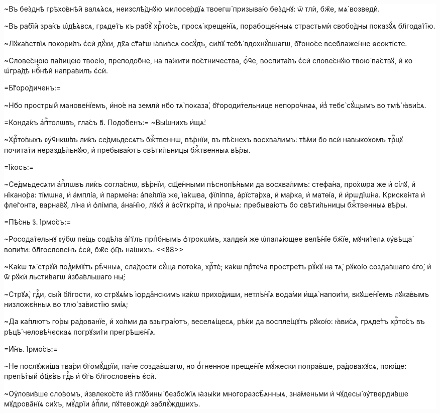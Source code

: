 ~Въ бе́зднѣ грѣхо́внѣй валѧ́ѧсѧ, неизслѣ́днꙋю милосе́рдїѧ твоегѡ̀ призыва́ю
бе́зднꙋ: ѿ тлѝ, бж҃е, мѧ̀ возведѝ.

~Въ ра́бїй зра́къ ѡ҆дѣ́ѧвсѧ, грѧде́тъ къ рабꙋ̀ хрⷭ҇то́съ, просѧ̀ креще́нїѧ,
порабощє́нныѧ страстьмѝ свобо́дны показꙋ́ѧ бл҃года́тїю.

~Лꙋка́вствїѧ покори́лъ є҆сѝ дꙋ́хи, дх҃а ст҃а́гѡ ꙗ҆ви́всѧ сосꙋ́дъ, си́лꙋ тебѣ̀
вдохнꙋ́вшагѡ, бг҃оно́се всеблаже́нне ѳеокті́сте.

~Слове́сною па́лицею твое́ю, преподо́бне, на па́жити по́стничества, ѻ҆́ч҃е,
воспита́лъ є҆сѝ слове́снꙋю твою̀ па́ствꙋ, и҆ ко ѡ҆гра́дѣ нбⷭ҇нѣй напра́вилъ
є҆сѝ.

=Бг҃оро́диченъ:=

~Нб҃о простры́й манове́нїемъ, и҆но́е на землѝ нб҃о тѧ̀ показа̀,
бг҃ороди́тельнице непоро́чнаѧ, и҆з̾ тебє̀ сꙋ́щымъ во тмѣ̀ ꙗ҆ви́сѧ.

=Конда́къ а҆пⷭ҇толѡвъ, гла́съ в҃. Подо́бенъ:= ~Вы́шнихъ и҆щѧ̀:

~Хрⷭ҇то́выхъ ᲂу҆ч҃нкѡ́въ ли́къ се́дмьдесѧтъ бжⷭ҇твеннѡ, вѣ́рнїи, въ пѣ́снехъ
восхва́лимъ: тѣ́ми бо всѝ навыко́хомъ трⷪ҇цꙋ почита́ти нераздѣ́льнꙋю, и҆
пребыва́ютъ свѣти́льницы бжⷭ҇твенныѧ вѣ́ры.

=І҆́косъ:=

~Се́дмьдесѧти а҆пⷭ҇лѡвъ ли́къ согла́снѡ, вѣ́рнїи, сщ҃е́нными пѣснопѣ́ньми да
восхва́лимъ: стефа́на, про́хѡра же и҆ сі́лꙋ, и҆ нїкано́ра: ті́мѡна, и҆ а҆мплі́а,
и҆ парме́на: а҆пе́ллїа же, і҆а́кѡва, фїлі́ппа, а҆рїста́рха, и҆ ма́рка, и҆
матѳі́а, и҆ и҆рѡдїѡ́на. Криске́нта и҆ фле́гонта, варна́вꙋ, лі́на и҆ ѻ҆лі́мпа,
а҆на́нїю, лꙋкꙋ̀ и҆ а҆сѷгкрі́та, и҆ про́чыѧ: пребыва́ютъ бо свѣти́льницы
бжⷭ҇твенныѧ вѣ́ры.

=Пѣ́снь з҃. І҆рмо́съ:=

~Росода́тельнꙋ ᲂу҆́бѡ пе́щь содѣ́ла а҆́гг҃лъ прпⷣбнымъ ѻ҆трокѡ́мъ, халдє́и же
ѡ҆палѧ́ющее велѣ́нїе бж҃їе, мꙋчи́телѧ ᲂу҆вѣща̀ вопи́ти: бл҃гослове́нъ є҆сѝ, бж҃е
ѻ҆ц҃ъ на́шихъ. <<88>>

~Ка́кѡ тѧ̀ стрꙋи̑ под̾и́мꙋтъ рѣ̑чныѧ, сла́дости сꙋ́ща пото́ка, хрⷭ҇тѐ; ка́кѡ
прⷣте́ча простре́тъ рꙋ́кꙋ на тѧ̀, рꙋко́ю созда́вшаго є҆го̀, и҆ ѿ рꙋкѝ льсти́вагѡ
и҆зба́вльшаго ны̀;

~Стрꙋѧ̀, гдⷭ҇и, сы́й бл҃гости, ко стрꙋѧ́мъ і҆ѻрда̑нскимъ ка́кѡ прихо́диши,
нетлѣ́нїѧ вода́ми и҆щѧ̀ напои́ти, вкꙋше́нїемъ лꙋка́вымъ низложє́нныѧ во тлю̀
за́вистїю ѕмі́ѧ;

~Да ка́плютъ го́ры ра́дованїе, и҆ хо́лми да взыгра́ютъ, веселѧ́щесѧ, рѣ́ки да
воспле́щꙋтъ рꙋко́ю: ꙗ҆ви́сѧ, грѧде́тъ хрⷭ҇то́съ въ рѣцѣ̀ человѣ́чєскаѧ
погрꙋзи́ти прегрѣшє́нїѧ.

=И҆́нъ. І҆рмо́съ:=

~Не послꙋжи́ша тва́ри бг҃омꙋ́дрїи, па́че созда́вшагѡ, но ѻ҆́гненное преще́нїе
мꙋ́жески попра́вше, ра́довахꙋсѧ, пою́ще: препѣ́тый ѻ҆ц҃є́въ гдⷭ҇ь и҆ бг҃ъ
бл҃гослове́нъ є҆сѝ.

~Оу҆лови́вше сло́вомъ, и҆звлеко́сте и҆з̾ глꙋбины̀ безбо́жїѧ ꙗ҆зы́ки
многоразсѣ̑ѧнныѧ, зна́меньми и҆ чꙋдесы̀ ᲂу҆тверди́вше мꙋдрова̑нїѧ си́хъ, мꙋ́дрїи
а҆пⷭ҇ли, пꙋтевождѝ заблꙋ́ждшихъ.
